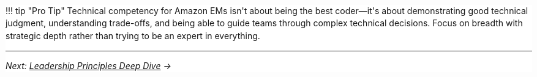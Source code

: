 
!!! tip "Pro Tip"
    Technical competency for Amazon EMs isn't about being the best coder—it's about demonstrating good technical judgment, understanding trade-offs, and being able to guide teams through complex technical decisions. Focus on breadth with strategic depth rather than trying to be an expert in everything.

---

*Next: [Leadership Principles Deep Dive](leadership-principles.md) →*
